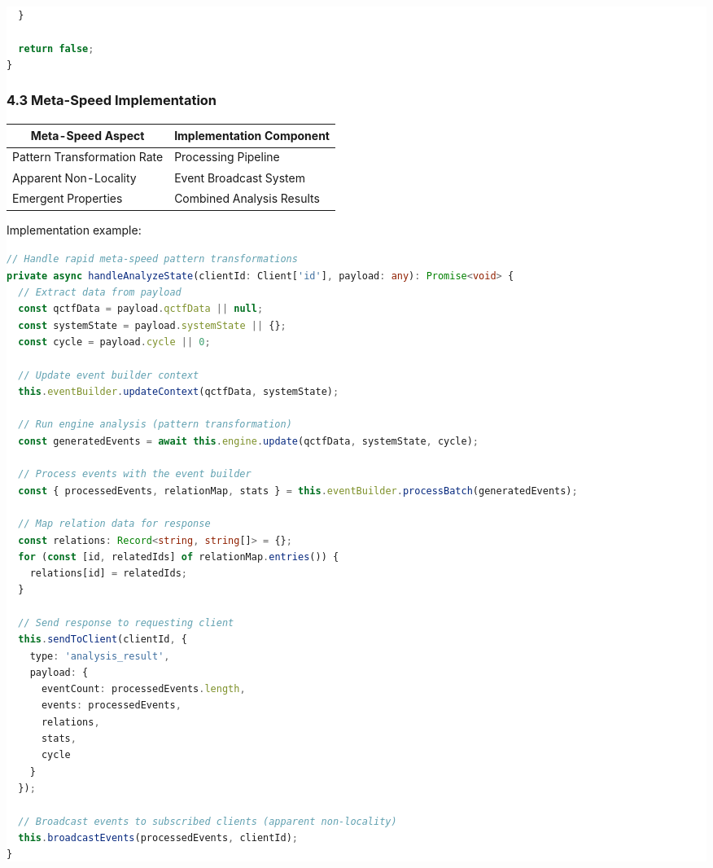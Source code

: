 ```typescript
  }
  
  return false;
}
```

### 4.3 Meta-Speed Implementation

| Meta-Speed Aspect | Implementation Component |
|-------------------|---------------------------|
| Pattern Transformation Rate | Processing Pipeline |
| Apparent Non-Locality | Event Broadcast System |
| Emergent Properties | Combined Analysis Results |

Implementation example:

```typescript
// Handle rapid meta-speed pattern transformations
private async handleAnalyzeState(clientId: Client['id'], payload: any): Promise<void> {
  // Extract data from payload
  const qctfData = payload.qctfData || null;
  const systemState = payload.systemState || {};
  const cycle = payload.cycle || 0;
  
  // Update event builder context
  this.eventBuilder.updateContext(qctfData, systemState);
  
  // Run engine analysis (pattern transformation)
  const generatedEvents = await this.engine.update(qctfData, systemState, cycle);
  
  // Process events with the event builder
  const { processedEvents, relationMap, stats } = this.eventBuilder.processBatch(generatedEvents);
  
  // Map relation data for response
  const relations: Record<string, string[]> = {};
  for (const [id, relatedIds] of relationMap.entries()) {
    relations[id] = relatedIds;
  }
  
  // Send response to requesting client
  this.sendToClient(clientId, {
    type: 'analysis_result',
    payload: {
      eventCount: processedEvents.length,
      events: processedEvents,
      relations,
      stats,
      cycle
    }
  });
  
  // Broadcast events to subscribed clients (apparent non-locality)
  this.broadcastEvents(processedEvents, clientId);
}
```

